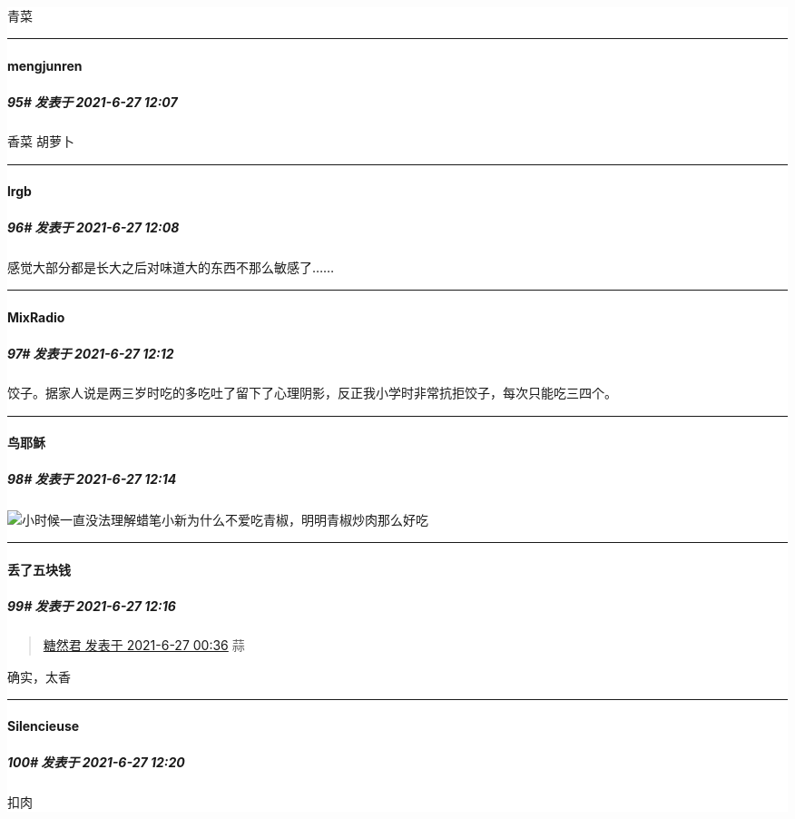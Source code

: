 
青菜


*****

####  mengjunren  
##### 95#       发表于 2021-6-27 12:07


香菜 胡萝卜 


*****

####  lrgb  
##### 96#       发表于 2021-6-27 12:08


感觉大部分都是长大之后对味道大的东西不那么敏感了……


*****

####  MixRadio  
##### 97#       发表于 2021-6-27 12:12


饺子。据家人说是两三岁时吃的多吃吐了留下了心理阴影，反正我小学时非常抗拒饺子，每次只能吃三四个。


*****

####  鸟耶稣  
##### 98#       发表于 2021-6-27 12:14


<img src="https://static.saraba1st.com/image/smiley/face2017/067.png" referrerpolicy="no-referrer">小时候一直没法理解蜡笔小新为什么不爱吃青椒，明明青椒炒肉那么好吃


*****

####  丢了五块钱  
##### 99#       发表于 2021-6-27 12:16


<blockquote><a href="httphttps://bbs.saraba1st.com/2b/forum.php?mod=redirect&amp;goto=findpost&amp;pid=51752266&amp;ptid=2012182" target="_blank">糖然君 发表于 2021-6-27 00:36</a>
蒜</blockquote>
确实，太香


*****

####  Silencieuse  
##### 100#       发表于 2021-6-27 12:20


扣肉

